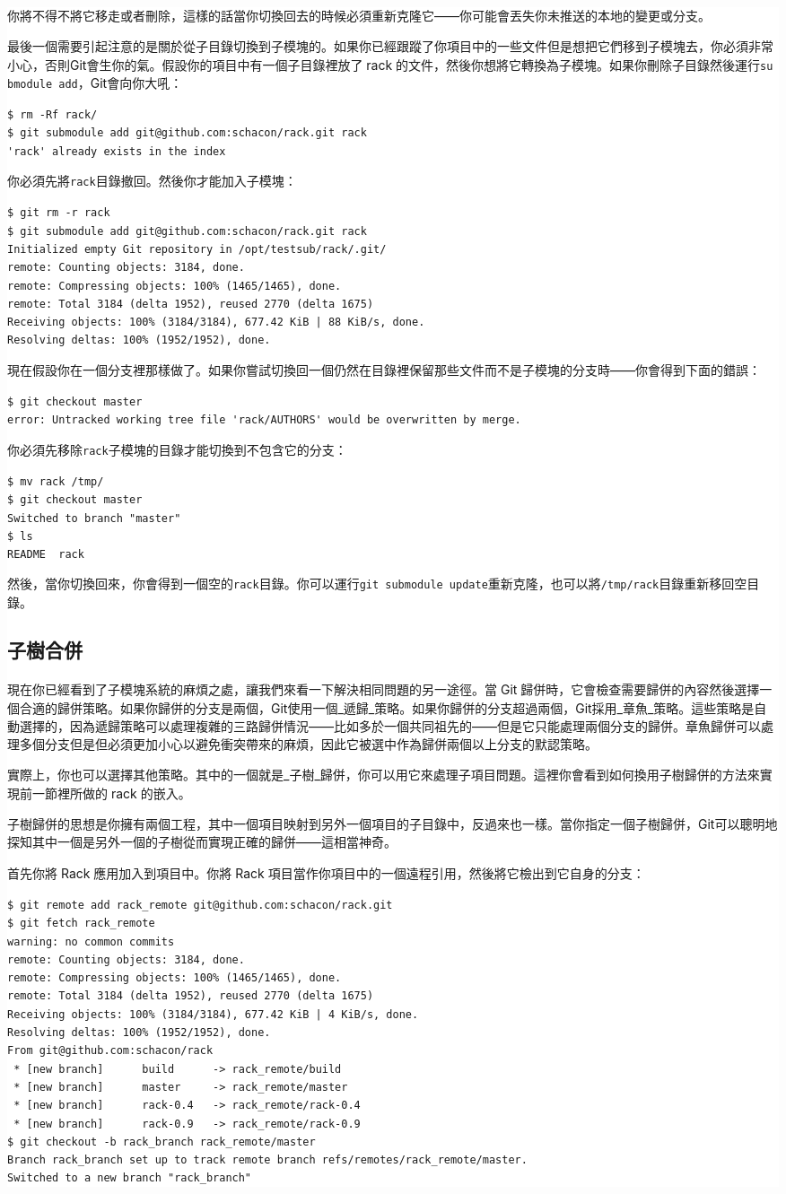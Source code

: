 你將不得不將它移走或者刪除，這樣的話當你切換回去的時候必須重新克隆它——你可能會丟失你未推送的本地的變更或分支。

最後一個需要引起注意的是關於從子目錄切換到子模塊的。如果你已經跟蹤了你項目中的一些文件但是想把它們移到子模塊去，你必須非常小心，否則Git會生你的氣。假設你的項目中有一個子目錄裡放了 rack 的文件，然後你想將它轉換為子模塊。如果你刪除子目錄然後運行`submodule add`，Git會向你大吼：


	$ rm -Rf rack/
	$ git submodule add git@github.com:schacon/rack.git rack
	'rack' already exists in the index

你必須先將`rack`目錄撤回。然後你才能加入子模塊：

	$ git rm -r rack
	$ git submodule add git@github.com:schacon/rack.git rack
	Initialized empty Git repository in /opt/testsub/rack/.git/
	remote: Counting objects: 3184, done.
	remote: Compressing objects: 100% (1465/1465), done.
	remote: Total 3184 (delta 1952), reused 2770 (delta 1675)
	Receiving objects: 100% (3184/3184), 677.42 KiB | 88 KiB/s, done.
	Resolving deltas: 100% (1952/1952), done.

現在假設你在一個分支裡那樣做了。如果你嘗試切換回一個仍然在目錄裡保留那些文件而不是子模塊的分支時——你會得到下面的錯誤：

	$ git checkout master
	error: Untracked working tree file 'rack/AUTHORS' would be overwritten by merge.

你必須先移除`rack`子模塊的目錄才能切換到不包含它的分支： 

	$ mv rack /tmp/
	$ git checkout master
	Switched to branch "master"
	$ ls
	README	rack

然後，當你切換回來，你會得到一個空的`rack`目錄。你可以運行`git submodule update`重新克隆，也可以將`/tmp/rack`目錄重新移回空目錄。

## 子樹合併 ##

現在你已經看到了子模塊系統的麻煩之處，讓我們來看一下解決相同問題的另一途徑。當 Git 歸併時，它會檢查需要歸併的內容然後選擇一個合適的歸併策略。如果你歸併的分支是兩個，Git使用一個_遞歸_策略。如果你歸併的分支超過兩個，Git採用_章魚_策略。這些策略是自動選擇的，因為遞歸策略可以處理複雜的三路歸併情況——比如多於一個共同祖先的——但是它只能處理兩個分支的歸併。章魚歸併可以處理多個分支但是但必須更加小心以避免衝突帶來的麻煩，因此它被選中作為歸併兩個以上分支的默認策略。

實際上，你也可以選擇其他策略。其中的一個就是_子樹_歸併，你可以用它來處理子項目問題。這裡你會看到如何換用子樹歸併的方法來實現前一節裡所做的 rack 的嵌入。

子樹歸併的思想是你擁有兩個工程，其中一個項目映射到另外一個項目的子目錄中，反過來也一樣。當你指定一個子樹歸併，Git可以聰明地探知其中一個是另外一個的子樹從而實現正確的歸併——這相當神奇。


首先你將 Rack 應用加入到項目中。你將 Rack 項目當作你項目中的一個遠程引用，然後將它檢出到它自身的分支：

	$ git remote add rack_remote git@github.com:schacon/rack.git
	$ git fetch rack_remote
	warning: no common commits
	remote: Counting objects: 3184, done.
	remote: Compressing objects: 100% (1465/1465), done.
	remote: Total 3184 (delta 1952), reused 2770 (delta 1675)
	Receiving objects: 100% (3184/3184), 677.42 KiB | 4 KiB/s, done.
	Resolving deltas: 100% (1952/1952), done.
	From git@github.com:schacon/rack
	 * [new branch]      build      -> rack_remote/build
	 * [new branch]      master     -> rack_remote/master
	 * [new branch]      rack-0.4   -> rack_remote/rack-0.4
	 * [new branch]      rack-0.9   -> rack_remote/rack-0.9
	$ git checkout -b rack_branch rack_remote/master
	Branch rack_branch set up to track remote branch refs/remotes/rack_remote/master.
	Switched to a new branch "rack_branch"
